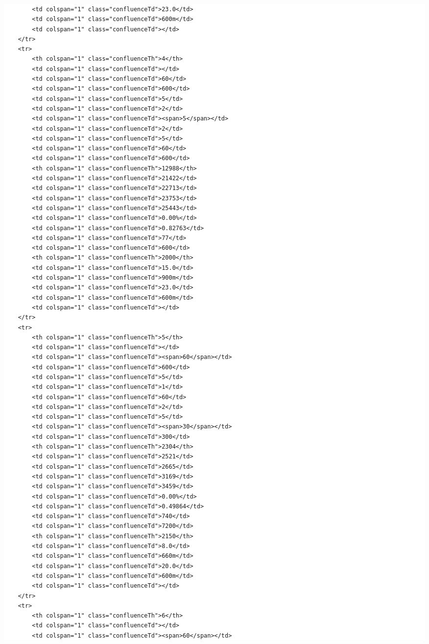             <td colspan="1" class="confluenceTd">23.0</td>
            <td colspan="1" class="confluenceTd">600m</td>
            <td colspan="1" class="confluenceTd"></td>
        </tr>
        <tr>
            <th colspan="1" class="confluenceTh">4</th>
            <td colspan="1" class="confluenceTd"></td>
            <td colspan="1" class="confluenceTd">60</td>
            <td colspan="1" class="confluenceTd">600</td>
            <td colspan="1" class="confluenceTd">5</td>
            <td colspan="1" class="confluenceTd">2</td>
            <td colspan="1" class="confluenceTd"><span>5</span></td>
            <td colspan="1" class="confluenceTd">2</td>
            <td colspan="1" class="confluenceTd">5</td>
            <td colspan="1" class="confluenceTd">60</td>
            <td colspan="1" class="confluenceTd">600</td>
            <th colspan="1" class="confluenceTh">12988</th>
            <td colspan="1" class="confluenceTd">21422</td>
            <td colspan="1" class="confluenceTd">22713</td>
            <td colspan="1" class="confluenceTd">23753</td>
            <td colspan="1" class="confluenceTd">25443</td>
            <td colspan="1" class="confluenceTd">0.00%</td>
            <td colspan="1" class="confluenceTd">0.82763</td>
            <td colspan="1" class="confluenceTd">77</td>
            <td colspan="1" class="confluenceTd">600</td>
            <th colspan="1" class="confluenceTh">2000</th>
            <td colspan="1" class="confluenceTd">15.0</td>
            <td colspan="1" class="confluenceTd">900m</td>
            <td colspan="1" class="confluenceTd">23.0</td>
            <td colspan="1" class="confluenceTd">600m</td>
            <td colspan="1" class="confluenceTd"></td>
        </tr>
        <tr>
            <th colspan="1" class="confluenceTh">5</th>
            <td colspan="1" class="confluenceTd"></td>
            <td colspan="1" class="confluenceTd"><span>60</span></td>
            <td colspan="1" class="confluenceTd">600</td>
            <td colspan="1" class="confluenceTd">5</td>
            <td colspan="1" class="confluenceTd">1</td>
            <td colspan="1" class="confluenceTd">60</td>
            <td colspan="1" class="confluenceTd">2</td>
            <td colspan="1" class="confluenceTd">5</td>
            <td colspan="1" class="confluenceTd"><span>30</span></td>
            <td colspan="1" class="confluenceTd">300</td>
            <th colspan="1" class="confluenceTh">2304</th>
            <td colspan="1" class="confluenceTd">2521</td>
            <td colspan="1" class="confluenceTd">2665</td>
            <td colspan="1" class="confluenceTd">3169</td>
            <td colspan="1" class="confluenceTd">3459</td>
            <td colspan="1" class="confluenceTd">0.00%</td>
            <td colspan="1" class="confluenceTd">0.49864</td>
            <td colspan="1" class="confluenceTd">740</td>
            <td colspan="1" class="confluenceTd">7200</td>
            <th colspan="1" class="confluenceTh">2150</th>
            <td colspan="1" class="confluenceTd">8.0</td>
            <td colspan="1" class="confluenceTd">660m</td>
            <td colspan="1" class="confluenceTd">20.0</td>
            <td colspan="1" class="confluenceTd">600m</td>
            <td colspan="1" class="confluenceTd"></td>
        </tr>
        <tr>
            <th colspan="1" class="confluenceTh">6</th>
            <td colspan="1" class="confluenceTd"></td>
            <td colspan="1" class="confluenceTd"><span>60</span></td>